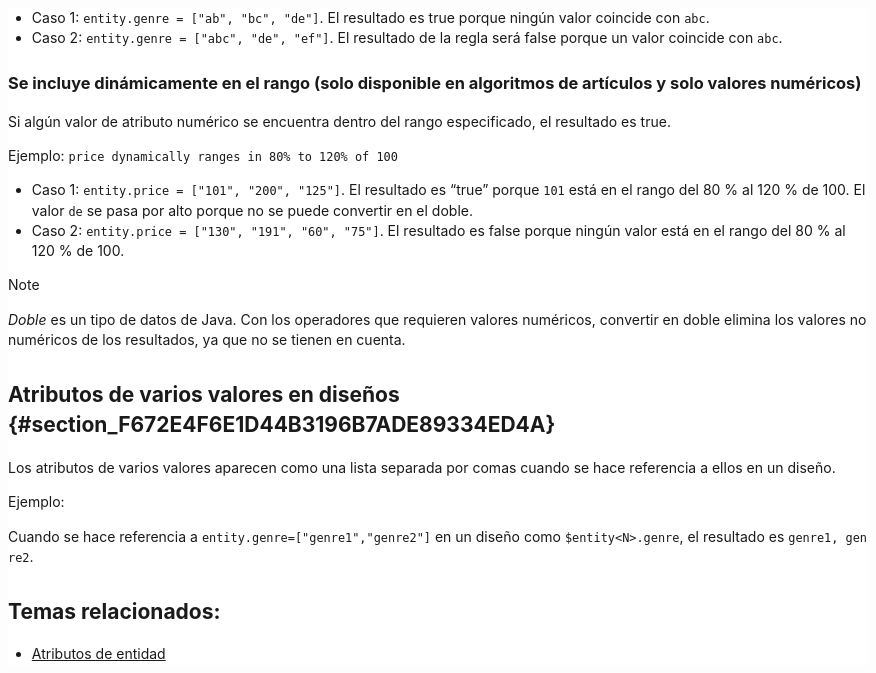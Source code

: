 * Caso 1: `entity.genre = ["ab", "bc", "de"]`. El resultado es true porque ningún valor coincide con `abc`.
* Caso 2: `entity.genre = ["abc", "de", "ef"]`. El resultado de la regla será false porque un valor coincide con `abc`.

### Se incluye dinámicamente en el rango (solo disponible en algoritmos de artículos y solo valores numéricos)

Si algún valor de atributo numérico se encuentra dentro del rango especificado, el resultado es true.

Ejemplo: `price dynamically ranges in 80% to 120% of 100`

* Caso 1: `entity.price = ["101", "200", "125"]`. El resultado es “true” porque `101` está en el rango del 80 % al 120 % de 100. El valor `de` se pasa por alto porque no se puede convertir en el doble.
* Caso 2: `entity.price = ["130", "191", "60", "75"]`. El resultado es false porque ningún valor está en el rango del 80 % al 120 % de 100.

>[!NOTE]
>
>*Doble* es un tipo de datos de Java. Con los operadores que requieren valores numéricos, convertir en doble elimina los valores no numéricos de los resultados, ya que no se tienen en cuenta.

## Atributos de varios valores en diseños {#section_F672E4F6E1D44B3196B7ADE89334ED4A}

Los atributos de varios valores aparecen como una lista separada por comas cuando se hace referencia a ellos en un diseño.

Ejemplo:

Cuando se hace referencia a `entity.genre=["genre1","genre2"]` en un diseño como `$entity<N>.genre`, el resultado es `genre1, genre2`.

## Temas relacionados:

* [Atributos de entidad](/help/c-recommendations/c-products/entity-attributes.md#reference_3BCC1383FB3F44F4A2120BB36270387F)
